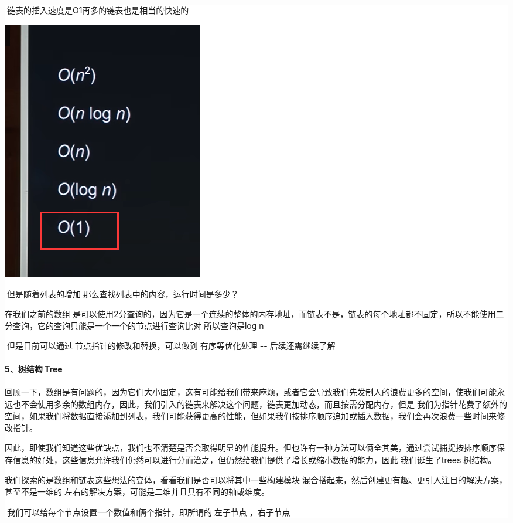 

​		链表的插入速度是O1再多的链表也是相当的快速的

![1716645463792](../.vuepress/public/images/1716645463792.png)

​	但是随着列表的增加 那么查找列表中的内容，运行时间是多少？

在我们之前的数组 是可以使用2分查询的，因为它是一个连续的整体的内存地址，而链表不是，链表的每个地址都不固定，所以不能使用二分查询，它的查询只能是一个一个的节点进行查询比对 所以查询是log n

​		但是目前可以通过 节点指针的修改和替换，可以做到 有序等优化处理 -- 后续还需继续了解



#### 5、树结构 Tree

​		回顾一下，数组是有问题的，因为它们大小固定，这有可能给我们带来麻烦，或者它会导致我们先发制人的浪费更多的空间，使我们可能永远也不会使用多余的数组内存，因此，我们引入的链表来解决这个问题，链表更加动态，而且按需分配内存，但是 我们为指针花费了额外的空间，如果我们将数据直接添加到列表，我们可能获得更高的性能，但如果我们按排序顺序追加或插入数据，我们会再次浪费一些时间来修改指针。

​		因此，即使我们知道这些优缺点，我们也不清楚是否会取得明显的性能提升。但也许有一种方法可以俩全其美，通过尝试捕捉按排序顺序保存信息的好处，这些信息允许我们仍然可以进行分而治之，但仍然给我们提供了增长或缩小数据的能力，因此 我们诞生了trees 树结构。



​		我们探索的是数组和链表这些想法的变体，看看我们是否可以将其中一些构建模块 混合搭起来，然后创建更有趣、更引人注目的解决方案，甚至不是一维的 左右的解决方案，可能是二维并且具有不同的轴或维度。



​	我们可以给每个节点设置一个数值和俩个指针，即所谓的 左子节点 ，右子节点
